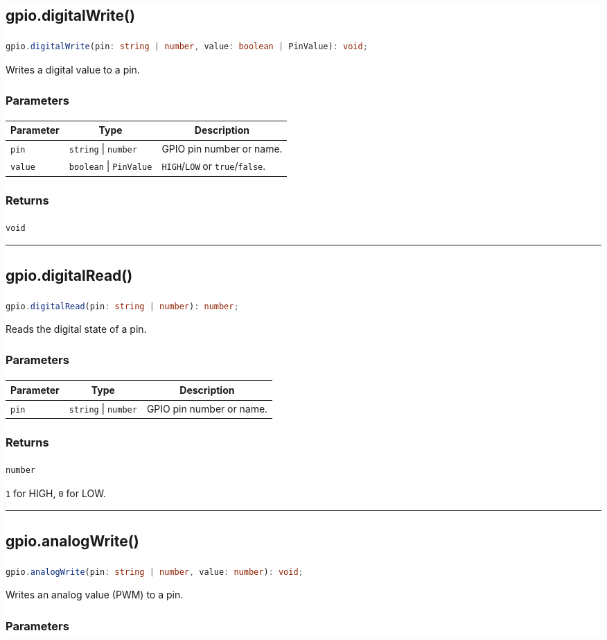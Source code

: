 
## gpio.digitalWrite()

```ts
gpio.digitalWrite(pin: string | number, value: boolean | PinValue): void;
```

Writes a digital value to a pin.

### Parameters

| Parameter | Type                    | Description                     |
| --------- | ----------------------- | ------------------------------- |
| `pin`     | `string` \| `number`    | GPIO pin number or name.        |
| `value`   | `boolean` \| `PinValue` | `HIGH`/`LOW` or `true`/`false`. |

### Returns

`void`

---

## gpio.digitalRead()

```ts
gpio.digitalRead(pin: string | number): number;
```

Reads the digital state of a pin.

### Parameters

| Parameter | Type                 | Description              |
| --------- | -------------------- | ------------------------ |
| `pin`     | `string` \| `number` | GPIO pin number or name. |

### Returns

`number`

`1` for HIGH, `0` for LOW.

---

## gpio.analogWrite()

```ts
gpio.analogWrite(pin: string | number, value: number): void;
```

Writes an analog value (PWM) to a pin.

### Parameters
